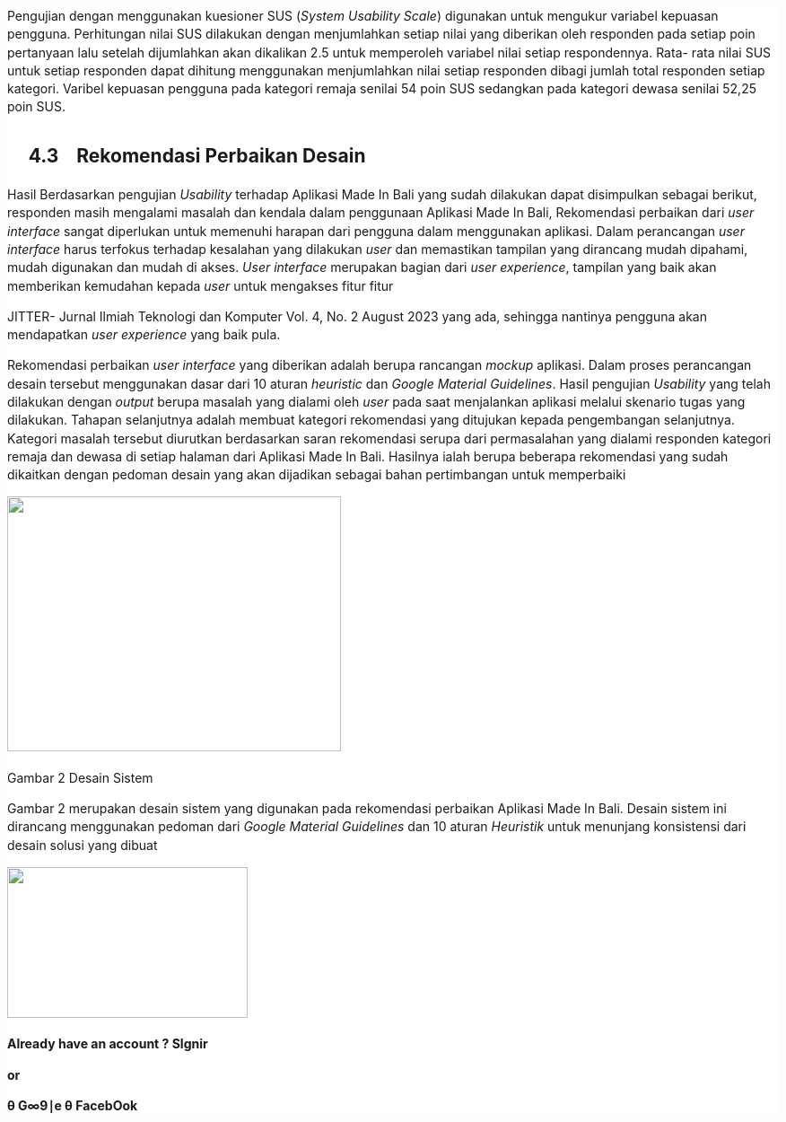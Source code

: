 <p><span class="font5">Pengujian dengan menggunakan kuesioner SUS (</span><span class="font5" style="font-style:italic;">System Usability Scale</span><span class="font5">) digunakan untuk mengukur variabel kepuasan pengguna. Perhitungan nilai SUS dilakukan dengan menjumlahkan setiap nilai yang diberikan oleh responden pada setiap poin pertanyaan lalu setelah dijumlahkan akan dikalikan 2.5 untuk memperoleh variabel nilai setiap respondennya. Rata- rata nilai SUS untuk setiap responden dapat dihitung menggunakan menjumlahkan nilai setiap responden dibagi jumlah total responden setiap kategori. Varibel kepuasan pengguna pada kategori remaja senilai 54 poin SUS sedangkan pada kategori dewasa senilai 52,25 poin SUS.</span></p>
<ul style="list-style:none;"><li>
<h2><a name="bookmark9"></a><span class="font5" style="font-weight:bold;"><a name="bookmark10"></a>4.3 &nbsp;&nbsp;&nbsp;Rekomendasi Perbaikan Desain</span></h2></li></ul>
<p><span class="font5">Hasil Berdasarkan pengujian </span><span class="font5" style="font-style:italic;">Usability</span><span class="font5"> terhadap Aplikasi Made In Bali yang sudah dilakukan dapat disimpulkan sebagai berikut, responden masih mengalami masalah dan kendala dalam penggunaan Aplikasi Made In Bali, Rekomendasi perbaikan dari </span><span class="font5" style="font-style:italic;">user interface</span><span class="font5"> sangat diperlukan untuk memenuhi harapan dari pengguna dalam menggunakan aplikasi. Dalam perancangan </span><span class="font5" style="font-style:italic;">user interface</span><span class="font5"> harus terfokus terhadap kesalahan yang dilakukan </span><span class="font5" style="font-style:italic;">user</span><span class="font5"> dan memastikan tampilan yang dirancang mudah dipahami, mudah digunakan dan mudah di akses. </span><span class="font5" style="font-style:italic;">User interface</span><span class="font5"> merupakan bagian dari </span><span class="font5" style="font-style:italic;">user experience</span><span class="font5">, tampilan yang baik akan memberikan kemudahan kepada </span><span class="font5" style="font-style:italic;">user</span><span class="font5"> untuk mengakses fitur fitur</span></p>
<p><span class="font5">JITTER- Jurnal Ilmiah Teknologi dan Komputer Vol. 4, No. 2 August 2023 yang ada, sehingga nantinya pengguna akan mendapatkan </span><span class="font5" style="font-style:italic;">user experience</span><span class="font5"> yang baik pula.</span></p>
<p><span class="font5">Rekomendasi perbaikan </span><span class="font5" style="font-style:italic;">user interface</span><span class="font5"> yang diberikan adalah berupa rancangan </span><span class="font5" style="font-style:italic;">mockup</span><span class="font5"> aplikasi. Dalam proses perancangan desain tersebut menggunakan dasar dari 10 aturan </span><span class="font5" style="font-style:italic;">heuristic</span><span class="font5"> dan </span><span class="font5" style="font-style:italic;">Google Material Guidelines</span><span class="font5">. Hasil pengujian </span><span class="font5" style="font-style:italic;">Usability</span><span class="font5"> yang telah dilakukan dengan </span><span class="font5" style="font-style:italic;">output</span><span class="font5"> berupa masalah yang dialami oleh </span><span class="font5" style="font-style:italic;">user</span><span class="font5"> pada saat menjalankan aplikasi melalui skenario tugas yang dilakukan. Tahapan selanjutnya adalah membuat kategori rekomendasi yang ditujukan kepada pengembangan selanjutnya. Kategori masalah tersebut diurutkan berdasarkan saran rekomendasi serupa dari permasalahan yang dialami responden kategori remaja dan dewasa di setiap halaman dari Aplikasi Made In Bali. Hasilnya ialah berupa beberapa rekomendasi yang sudah dikaitkan dengan pedoman desain yang akan dijadikan sebagai bahan pertimbangan untuk memperbaiki</span></p><img src="https://jurnal.harianregional.com/media/101858-2.jpg" alt="" style="width:279pt;height:213pt;">
<p><span class="font5">Gambar 2 Desain Sistem</span></p>
<p><span class="font5">Gambar 2 merupakan desain sistem yang digunakan pada rekomendasi perbaikan Aplikasi Made In Bali. Desain sistem ini dirancang menggunakan pedoman dari </span><span class="font5" style="font-style:italic;">Google Material Guidelines</span><span class="font5"> dan 10 aturan </span><span class="font5" style="font-style:italic;">Heuristik</span><span class="font5"> untuk menunjang konsistensi dari desain solusi yang dibuat</span></p><img src="https://jurnal.harianregional.com/media/101858-3.jpg" alt="" style="width:201pt;height:126pt;">
<p><span class="font0" style="font-weight:bold;">Already have an account ? Slgnir</span></p>
<p><span class="font0" style="font-weight:bold;">or</span></p>
<p><span class="font0" style="font-weight:bold;">θ G∞9</span><span class="font4" style="font-weight:bold;">∣</span><span class="font0" style="font-weight:bold;">e θ FacebOok</span></p>